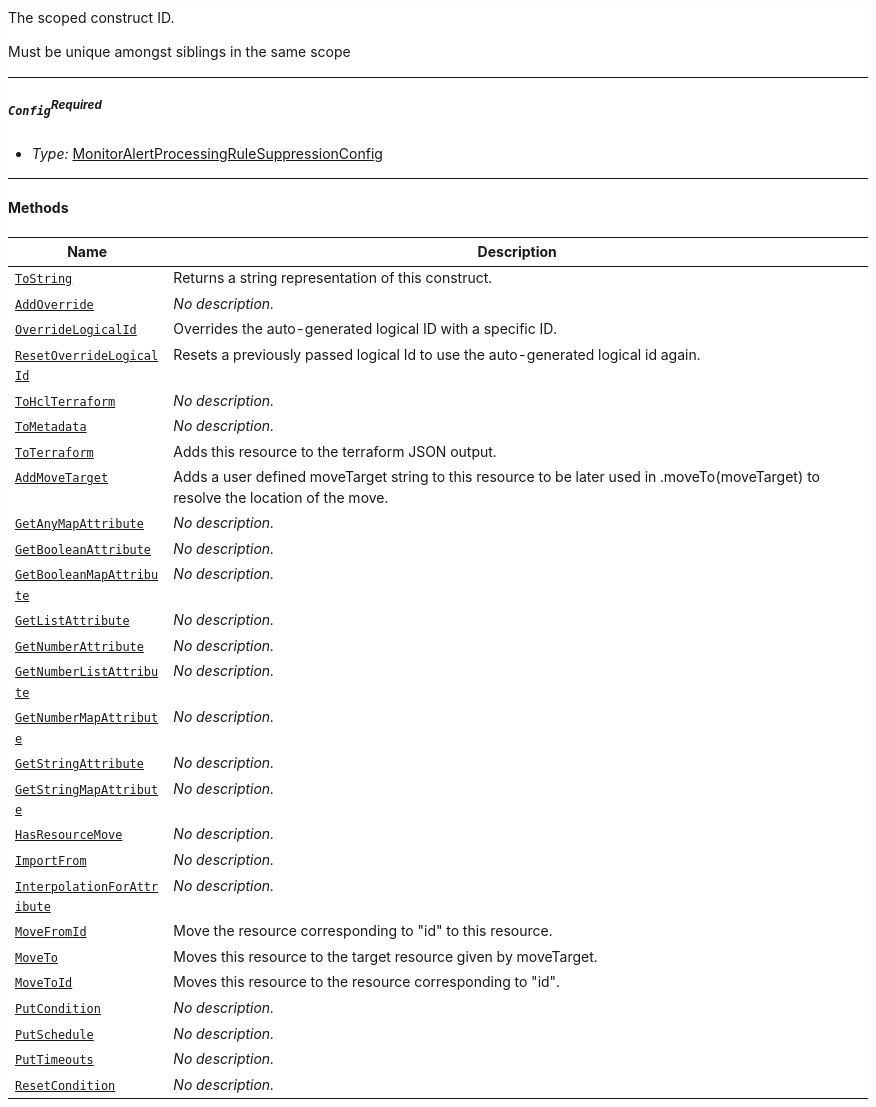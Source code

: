 The scoped construct ID.

Must be unique amongst siblings in the same scope

---

##### `Config`<sup>Required</sup> <a name="Config" id="@cdktf/provider-azurerm.monitorAlertProcessingRuleSuppression.MonitorAlertProcessingRuleSuppression.Initializer.parameter.config"></a>

- *Type:* <a href="#@cdktf/provider-azurerm.monitorAlertProcessingRuleSuppression.MonitorAlertProcessingRuleSuppressionConfig">MonitorAlertProcessingRuleSuppressionConfig</a>

---

#### Methods <a name="Methods" id="Methods"></a>

| **Name** | **Description** |
| --- | --- |
| <code><a href="#@cdktf/provider-azurerm.monitorAlertProcessingRuleSuppression.MonitorAlertProcessingRuleSuppression.toString">ToString</a></code> | Returns a string representation of this construct. |
| <code><a href="#@cdktf/provider-azurerm.monitorAlertProcessingRuleSuppression.MonitorAlertProcessingRuleSuppression.addOverride">AddOverride</a></code> | *No description.* |
| <code><a href="#@cdktf/provider-azurerm.monitorAlertProcessingRuleSuppression.MonitorAlertProcessingRuleSuppression.overrideLogicalId">OverrideLogicalId</a></code> | Overrides the auto-generated logical ID with a specific ID. |
| <code><a href="#@cdktf/provider-azurerm.monitorAlertProcessingRuleSuppression.MonitorAlertProcessingRuleSuppression.resetOverrideLogicalId">ResetOverrideLogicalId</a></code> | Resets a previously passed logical Id to use the auto-generated logical id again. |
| <code><a href="#@cdktf/provider-azurerm.monitorAlertProcessingRuleSuppression.MonitorAlertProcessingRuleSuppression.toHclTerraform">ToHclTerraform</a></code> | *No description.* |
| <code><a href="#@cdktf/provider-azurerm.monitorAlertProcessingRuleSuppression.MonitorAlertProcessingRuleSuppression.toMetadata">ToMetadata</a></code> | *No description.* |
| <code><a href="#@cdktf/provider-azurerm.monitorAlertProcessingRuleSuppression.MonitorAlertProcessingRuleSuppression.toTerraform">ToTerraform</a></code> | Adds this resource to the terraform JSON output. |
| <code><a href="#@cdktf/provider-azurerm.monitorAlertProcessingRuleSuppression.MonitorAlertProcessingRuleSuppression.addMoveTarget">AddMoveTarget</a></code> | Adds a user defined moveTarget string to this resource to be later used in .moveTo(moveTarget) to resolve the location of the move. |
| <code><a href="#@cdktf/provider-azurerm.monitorAlertProcessingRuleSuppression.MonitorAlertProcessingRuleSuppression.getAnyMapAttribute">GetAnyMapAttribute</a></code> | *No description.* |
| <code><a href="#@cdktf/provider-azurerm.monitorAlertProcessingRuleSuppression.MonitorAlertProcessingRuleSuppression.getBooleanAttribute">GetBooleanAttribute</a></code> | *No description.* |
| <code><a href="#@cdktf/provider-azurerm.monitorAlertProcessingRuleSuppression.MonitorAlertProcessingRuleSuppression.getBooleanMapAttribute">GetBooleanMapAttribute</a></code> | *No description.* |
| <code><a href="#@cdktf/provider-azurerm.monitorAlertProcessingRuleSuppression.MonitorAlertProcessingRuleSuppression.getListAttribute">GetListAttribute</a></code> | *No description.* |
| <code><a href="#@cdktf/provider-azurerm.monitorAlertProcessingRuleSuppression.MonitorAlertProcessingRuleSuppression.getNumberAttribute">GetNumberAttribute</a></code> | *No description.* |
| <code><a href="#@cdktf/provider-azurerm.monitorAlertProcessingRuleSuppression.MonitorAlertProcessingRuleSuppression.getNumberListAttribute">GetNumberListAttribute</a></code> | *No description.* |
| <code><a href="#@cdktf/provider-azurerm.monitorAlertProcessingRuleSuppression.MonitorAlertProcessingRuleSuppression.getNumberMapAttribute">GetNumberMapAttribute</a></code> | *No description.* |
| <code><a href="#@cdktf/provider-azurerm.monitorAlertProcessingRuleSuppression.MonitorAlertProcessingRuleSuppression.getStringAttribute">GetStringAttribute</a></code> | *No description.* |
| <code><a href="#@cdktf/provider-azurerm.monitorAlertProcessingRuleSuppression.MonitorAlertProcessingRuleSuppression.getStringMapAttribute">GetStringMapAttribute</a></code> | *No description.* |
| <code><a href="#@cdktf/provider-azurerm.monitorAlertProcessingRuleSuppression.MonitorAlertProcessingRuleSuppression.hasResourceMove">HasResourceMove</a></code> | *No description.* |
| <code><a href="#@cdktf/provider-azurerm.monitorAlertProcessingRuleSuppression.MonitorAlertProcessingRuleSuppression.importFrom">ImportFrom</a></code> | *No description.* |
| <code><a href="#@cdktf/provider-azurerm.monitorAlertProcessingRuleSuppression.MonitorAlertProcessingRuleSuppression.interpolationForAttribute">InterpolationForAttribute</a></code> | *No description.* |
| <code><a href="#@cdktf/provider-azurerm.monitorAlertProcessingRuleSuppression.MonitorAlertProcessingRuleSuppression.moveFromId">MoveFromId</a></code> | Move the resource corresponding to "id" to this resource. |
| <code><a href="#@cdktf/provider-azurerm.monitorAlertProcessingRuleSuppression.MonitorAlertProcessingRuleSuppression.moveTo">MoveTo</a></code> | Moves this resource to the target resource given by moveTarget. |
| <code><a href="#@cdktf/provider-azurerm.monitorAlertProcessingRuleSuppression.MonitorAlertProcessingRuleSuppression.moveToId">MoveToId</a></code> | Moves this resource to the resource corresponding to "id". |
| <code><a href="#@cdktf/provider-azurerm.monitorAlertProcessingRuleSuppression.MonitorAlertProcessingRuleSuppression.putCondition">PutCondition</a></code> | *No description.* |
| <code><a href="#@cdktf/provider-azurerm.monitorAlertProcessingRuleSuppression.MonitorAlertProcessingRuleSuppression.putSchedule">PutSchedule</a></code> | *No description.* |
| <code><a href="#@cdktf/provider-azurerm.monitorAlertProcessingRuleSuppression.MonitorAlertProcessingRuleSuppression.putTimeouts">PutTimeouts</a></code> | *No description.* |
| <code><a href="#@cdktf/provider-azurerm.monitorAlertProcessingRuleSuppression.MonitorAlertProcessingRuleSuppression.resetCondition">ResetCondition</a></code> | *No description.* |